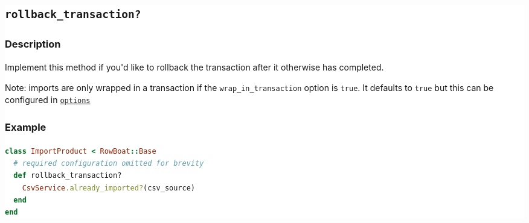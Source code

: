 ## `rollback_transaction?`

### Description

Implement this method if you'd like to rollback the transaction after it otherwise has completed.

Note: imports are only wrapped in a transaction if the `wrap_in_transaction` option is `true`. It defaults to `true` but this can be configured in [`options`](#options)

### Example

```ruby
class ImportProduct < RowBoat::Base
  # required configuration omitted for brevity
  def rollback_transaction?
    CsvService.already_imported?(csv_source)
  end
end
```

